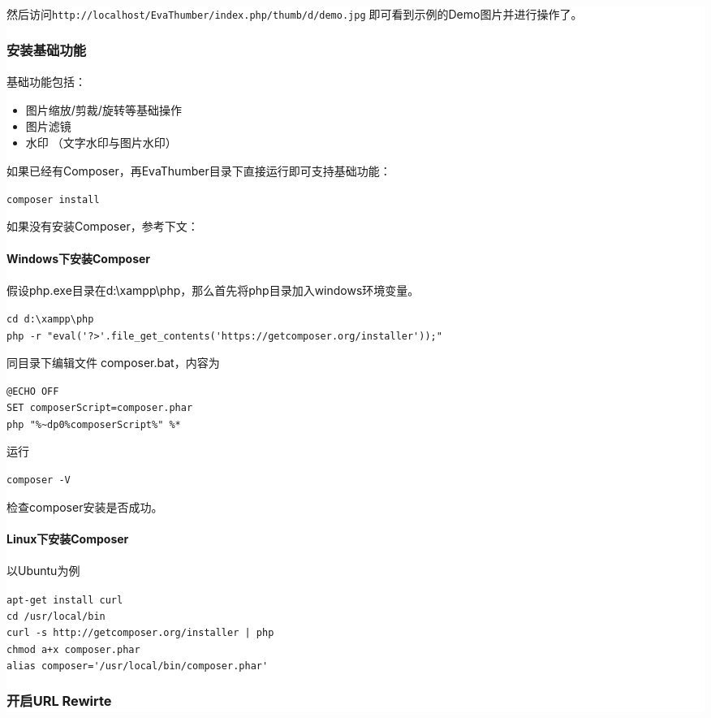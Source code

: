 然后访问`http://localhost/EvaThumber/index.php/thumb/d/demo.jpg` 即可看到示例的Demo图片并进行操作了。


### 安装基础功能

基础功能包括：

- 图片缩放/剪裁/旋转等基础操作
- 图片滤镜
- 水印 （文字水印与图片水印）

如果已经有Composer，再EvaThumber目录下直接运行即可支持基础功能：

```
composer install
```

如果没有安装Composer，参考下文：


#### Windows下安装Composer

假设php.exe目录在d:\xampp\php，那么首先将php目录加入windows环境变量。

```
cd d:\xampp\php
php -r "eval('?>'.file_get_contents('https://getcomposer.org/installer'));"
```


同目录下编辑文件 composer.bat，内容为

```
@ECHO OFF
SET composerScript=composer.phar
php "%~dp0%composerScript%" %*
```

运行

```
composer -V
```

检查composer安装是否成功。


#### Linux下安装Composer

以Ubuntu为例

```
apt-get install curl
cd /usr/local/bin
curl -s http://getcomposer.org/installer | php
chmod a+x composer.phar
alias composer='/usr/local/bin/composer.phar'
```


### 开启URL Rewirte
